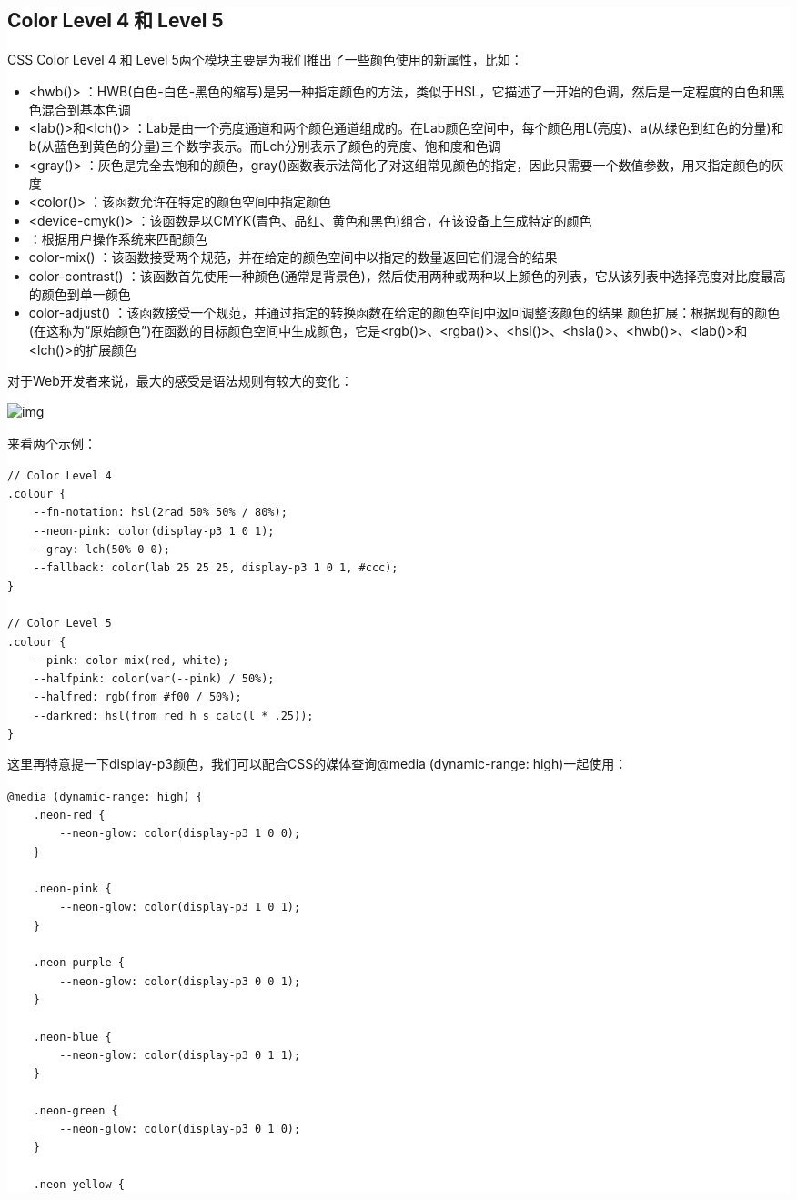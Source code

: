 ## Color Level 4 和 Level 5

[CSS Color Level 4](https://www.w3.org/TR/css-color-4) 和 [Level 5](https://www.w3.org/TR/css-color-5)两个模块主要是为我们推出了一些颜色使用的新属性，比如：

- <hwb()> ：HWB(白色-白色-黑色的缩写)是另一种指定颜色的方法，类似于HSL，它描述了一开始的色调，然后是一定程度的白色和黑色混合到基本色调
- <lab()>和<lch()> ：Lab是由一个亮度通道和两个颜色通道组成的。在Lab颜色空间中，每个颜色用L(亮度)、a(从绿色到红色的分量)和b(从蓝色到黄色的分量)三个数字表示。而Lch分别表示了颜色的亮度、饱和度和色调
- <gray()> ：灰色是完全去饱和的颜色，gray()函数表示法简化了对这组常见颜色的指定，因此只需要一个数值参数，用来指定颜色的灰度
- <color()> ：该函数允许在特定的颜色空间中指定颜色
- <device-cmyk()> ：该函数是以CMYK(青色、品红、黄色和黑色)组合，在该设备上生成特定的颜色
- ：根据用户操作系统来匹配颜色
- color-mix() ：该函数接受两个规范，并在给定的颜色空间中以指定的数量返回它们混合的结果
- color-contrast() ：该函数首先使用一种颜色(通常是背景色)，然后使用两种或两种以上颜色的列表，它从该列表中选择亮度对比度最高的颜色到单一颜色
- color-adjust() ：该函数接受一个规范，并通过指定的转换函数在给定的颜色空间中返回调整该颜色的结果 颜色扩展：根据现有的颜色(在这称为“原始颜色”)在函数的目标颜色空间中生成颜色，它是<rgb()>、<rgba()>、<hsl()>、<hsla()>、<hwb()>、<lab()>和<lch()>的扩展颜色

对于Web开发者来说，最大的感受是语法规则有较大的变化：

![img](https://p6-juejin.byteimg.com/tos-cn-i-k3u1fbpfcp/89701d59c2614bd9a541ec99c25794bf~tplv-k3u1fbpfcp-watermark.image)

来看两个示例：

```
// Color Level 4
.colour {
    --fn-notation: hsl(2rad 50% 50% / 80%);
    --neon-pink: color(display-p3 1 0 1);
    --gray: lch(50% 0 0);
    --fallback: color(lab 25 25 25, display-p3 1 0 1, #ccc);
}

// Color Level 5
.colour {
    --pink: color-mix(red, white);
    --halfpink: color(var(--pink) / 50%);
    --halfred: rgb(from #f00 / 50%);
    --darkred: hsl(from red h s calc(l * .25));
}
```

这里再特意提一下display-p3颜色，我们可以配合CSS的媒体查询@media (dynamic-range: high)一起使用：

```
@media (dynamic-range: high) {
    .neon-red {
        --neon-glow: color(display-p3 1 0 0);
    }

    .neon-pink {
        --neon-glow: color(display-p3 1 0 1);
    }

    .neon-purple {
        --neon-glow: color(display-p3 0 0 1);
    }

    .neon-blue {
        --neon-glow: color(display-p3 0 1 1);
    }

    .neon-green {
        --neon-glow: color(display-p3 0 1 0);
    }

    .neon-yellow {
```
